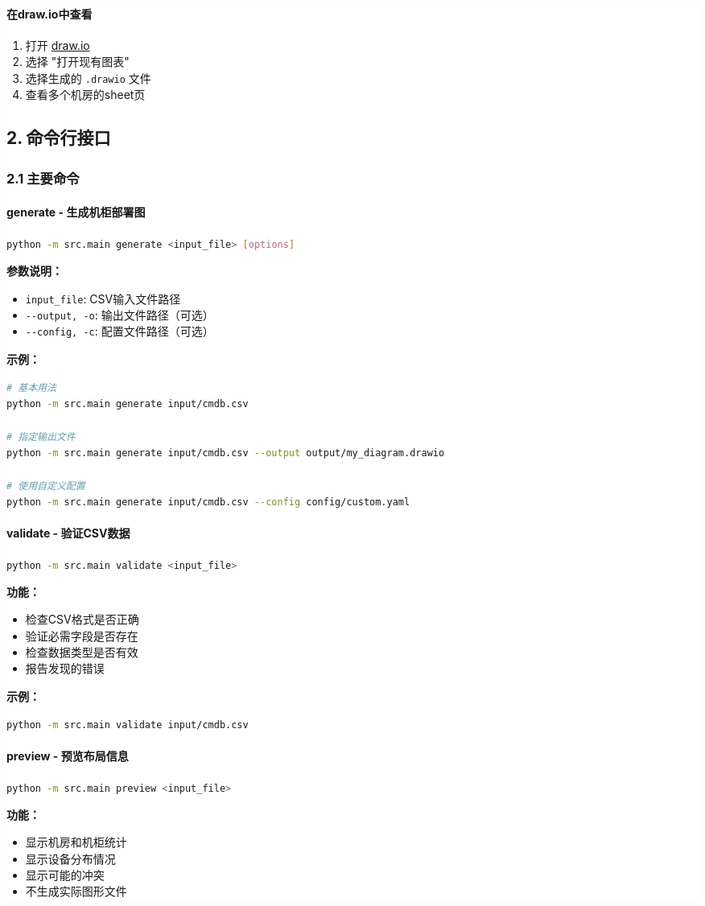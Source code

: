 #### 在draw.io中查看
1. 打开 [draw.io](https://app.diagrams.net/)
2. 选择 "打开现有图表"
3. 选择生成的 `.drawio` 文件
4. 查看多个机房的sheet页

## 2. 命令行接口

### 2.1 主要命令

#### generate - 生成机柜部署图
```bash
python -m src.main generate <input_file> [options]
```

**参数说明：**
- `input_file`: CSV输入文件路径
- `--output, -o`: 输出文件路径（可选）
- `--config, -c`: 配置文件路径（可选）

**示例：**
```bash
# 基本用法
python -m src.main generate input/cmdb.csv

# 指定输出文件
python -m src.main generate input/cmdb.csv --output output/my_diagram.drawio

# 使用自定义配置
python -m src.main generate input/cmdb.csv --config config/custom.yaml
```

#### validate - 验证CSV数据
```bash
python -m src.main validate <input_file>
```

**功能：**
- 检查CSV格式是否正确
- 验证必需字段是否存在
- 检查数据类型是否有效
- 报告发现的错误

**示例：**
```bash
python -m src.main validate input/cmdb.csv
```

#### preview - 预览布局信息
```bash
python -m src.main preview <input_file>
```

**功能：**
- 显示机房和机柜统计
- 显示设备分布情况
- 显示可能的冲突
- 不生成实际图形文件
